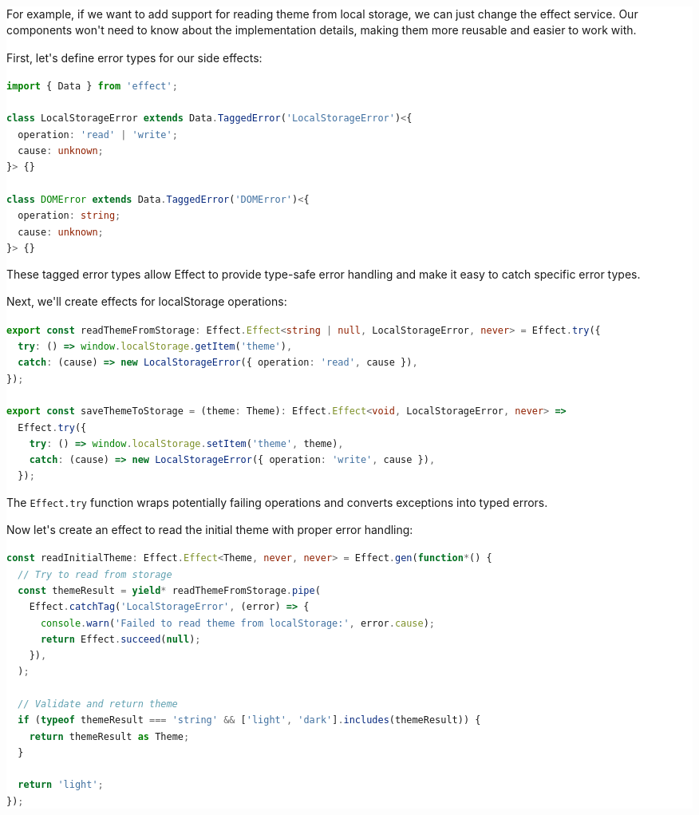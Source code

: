 For example, if we want to add support for reading theme from local storage, we can just change the effect service. Our components won't need to know about the implementation details, making them more reusable and easier to work with.

First, let's define error types for our side effects:

```ts
import { Data } from 'effect';

class LocalStorageError extends Data.TaggedError('LocalStorageError')<{
  operation: 'read' | 'write';
  cause: unknown;
}> {}

class DOMError extends Data.TaggedError('DOMError')<{
  operation: string;
  cause: unknown;
}> {}
```

These tagged error types allow Effect to provide type-safe error handling and make it easy to catch specific error types.

Next, we'll create effects for localStorage operations:

```ts
export const readThemeFromStorage: Effect.Effect<string | null, LocalStorageError, never> = Effect.try({
  try: () => window.localStorage.getItem('theme'),
  catch: (cause) => new LocalStorageError({ operation: 'read', cause }),
});

export const saveThemeToStorage = (theme: Theme): Effect.Effect<void, LocalStorageError, never> =>
  Effect.try({
    try: () => window.localStorage.setItem('theme', theme),
    catch: (cause) => new LocalStorageError({ operation: 'write', cause }),
  });
```

The `Effect.try` function wraps potentially failing operations and converts exceptions into typed errors.

Now let's create an effect to read the initial theme with proper error handling:

```ts
const readInitialTheme: Effect.Effect<Theme, never, never> = Effect.gen(function*() {
  // Try to read from storage
  const themeResult = yield* readThemeFromStorage.pipe(
    Effect.catchTag('LocalStorageError', (error) => {
      console.warn('Failed to read theme from localStorage:', error.cause);
      return Effect.succeed(null);
    }),
  );

  // Validate and return theme
  if (typeof themeResult === 'string' && ['light', 'dark'].includes(themeResult)) {
    return themeResult as Theme;
  }

  return 'light';
});
```

